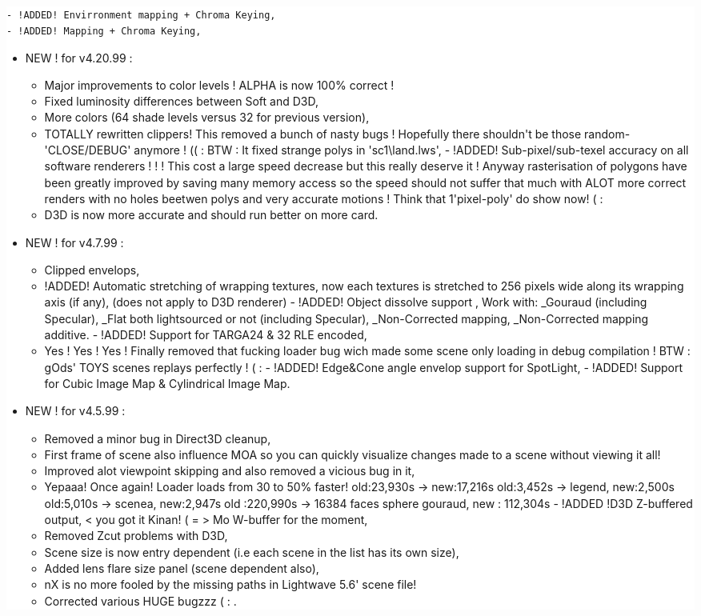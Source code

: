 	- !ADDED! Envirronment mapping + Chroma Keying,
	- !ADDED! Mapping + Chroma Keying,

- NEW ! for v4.20.99 :
	- Major improvements to color levels ! ALPHA is now 100% correct !
	- Fixed luminosity differences between Soft and D3D,
	- More colors (64 shade levels versus 32 for previous version),
	- TOTALLY rewritten clippers!
		This removed a bunch of nasty bugs ! Hopefully there shouldn't be
		those random-'CLOSE/DEBUG' anymore ! (( :
		BTW : It fixed strange polys in 'sc1\land.lws',
	- !ADDED! Sub-pixel/sub-texel accuracy on all software renderers ! ! !
		This cost a large speed decrease but this really deserve it !
		Anyway rasterisation of polygons have been greatly improved
		by saving many memory access so the speed should not suffer that
		much with ALOT more correct renders with no holes beetwen polys
		and very accurate motions ! Think that 1'pixel-poly' do show now! ( :
	- D3D is now more accurate and should run better on more card.

- NEW ! for v4.7.99 :
	- Clipped envelops,
	- !ADDED! Automatic stretching of wrapping textures, now each textures
		is stretched to 256 pixels wide along its wrapping axis (if any),
		(does not apply to D3D renderer)
	- !ADDED! Object dissolve support ,
		Work with: _Gouraud (including Specular),
				_Flat both lightsourced or not (including Specular),
				_Non-Corrected mapping,
				_Non-Corrected mapping additive.
	- !ADDED! Support for TARGA24 & 32 RLE encoded,
	- Yes ! Yes ! Yes ! Finally removed that fucking loader bug wich made
		some scene only loading in debug compilation !
		BTW : gOds' TOYS scenes replays perfectly ! ( :
	- !ADDED! Edge&Cone angle envelop support for SpotLight,
	- !ADDED! Support for Cubic Image Map & Cylindrical Image Map.

- NEW ! for v4.5.99 :
	- Removed a minor bug in Direct3D cleanup,
	- First frame of scene also influence MOA so you can quickly visualize
		changes made to a scene without viewing it all!
	- Improved alot viewpoint skipping and also removed a vicious bug in it,
	- Yepaaa! Once again! Loader loads from 30 to 50% faster!
		old:23,930s -> new:17,216s
		old:3,452s -> legend, new:2,500s
		old:5,010s -> scenea, new:2,947s
		old :220,990s -> 16384 faces sphere gouraud, new : 112,304s
	- !ADDED !D3D Z-buffered output, < you got it Kinan! ( = >
		Mo W-buffer for the moment,
	- Removed Zcut problems with D3D,
	- Scene size is now entry dependent (i.e each scene in the list has its own size),
	- Added lens flare size panel (scene dependent also),
	- nX is no more fooled by the missing paths in Lightwave 5.6' scene file!
	- Corrected various HUGE bugzzz ( : .
